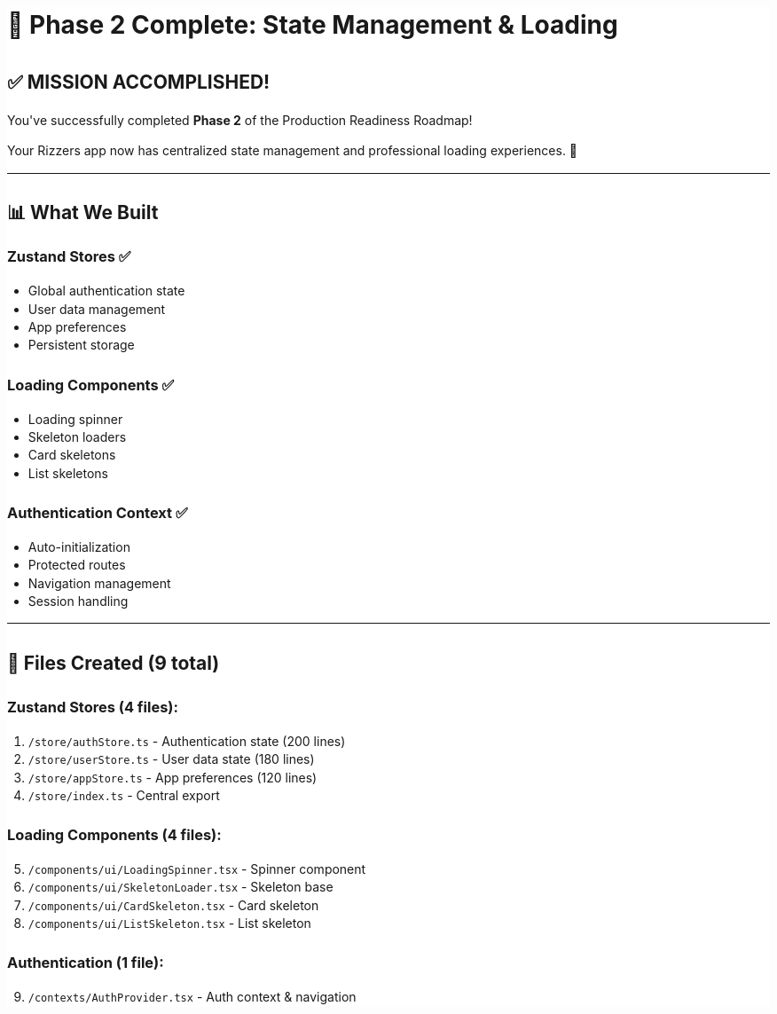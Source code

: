 # 🎉 Phase 2 Complete: State Management & Loading

## ✅ **MISSION ACCOMPLISHED!**

You've successfully completed **Phase 2** of the Production Readiness Roadmap!

Your Rizzers app now has centralized state management and professional loading experiences. 🚀

---

## 📊 **What We Built**

### **Zustand Stores** ✅
- Global authentication state
- User data management
- App preferences
- Persistent storage

### **Loading Components** ✅
- Loading spinner
- Skeleton loaders
- Card skeletons
- List skeletons

### **Authentication Context** ✅
- Auto-initialization
- Protected routes
- Navigation management
- Session handling

---

## 📁 **Files Created (9 total)**

### **Zustand Stores (4 files):**
1. `/store/authStore.ts` - Authentication state (200 lines)
2. `/store/userStore.ts` - User data state (180 lines)
3. `/store/appStore.ts` - App preferences (120 lines)
4. `/store/index.ts` - Central export

### **Loading Components (4 files):**
5. `/components/ui/LoadingSpinner.tsx` - Spinner component
6. `/components/ui/SkeletonLoader.tsx` - Skeleton base
7. `/components/ui/CardSkeleton.tsx` - Card skeleton
8. `/components/ui/ListSkeleton.tsx` - List skeleton

### **Authentication (1 file):**
9. `/contexts/AuthProvider.tsx` - Auth context & navigation
